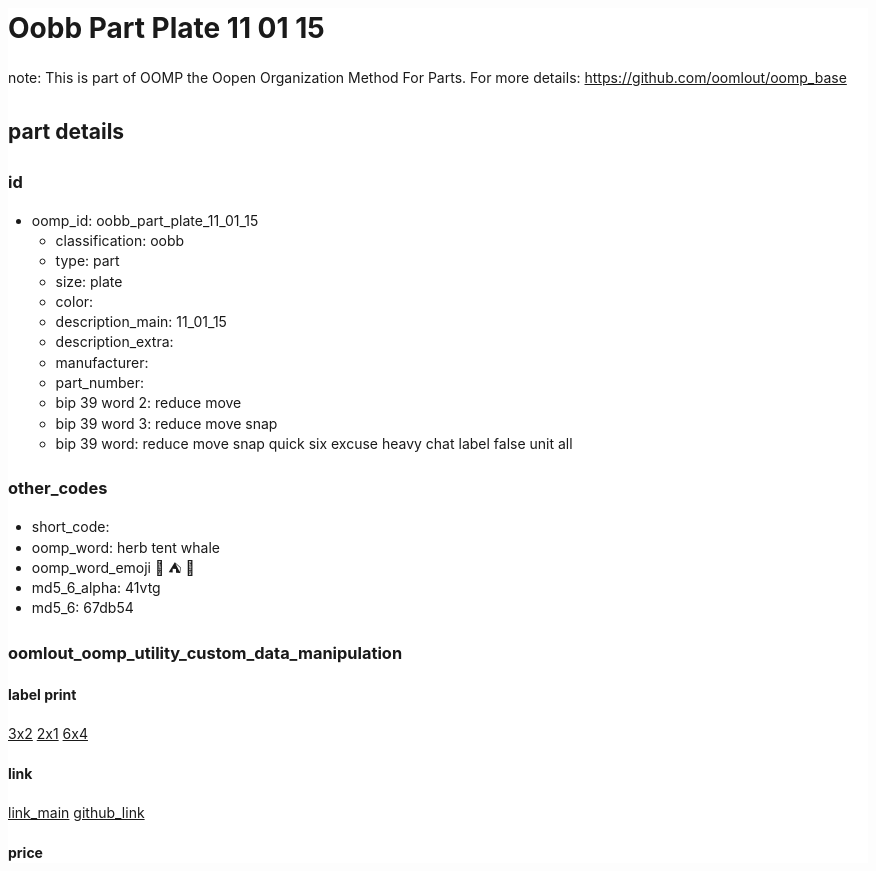 # Oobb Part Plate 11 01 15  

note: This is part of OOMP the Oopen Organization Method For Parts. For more details: https://github.com/oomlout/oomp_base

##  part details





### id
* oomp_id: oobb_part_plate_11_01_15
  * classification: oobb
  * type: part
  * size: plate
  * color: 
  * description_main: 11_01_15
  * description_extra: 
  * manufacturer: 
  * part_number: 
  * bip 39 word 2: reduce move
  * bip 39 word 3: reduce move snap
  * bip 39 word: reduce move snap quick six excuse heavy chat label false unit all

### other_codes
* short_code: 
* oomp_word: herb tent whale
* oomp_word_emoji :herb: :tent: :whale:
* md5_6_alpha: 41vtg
* md5_6: 67db54






### oomlout_oomp_utility_custom_data_manipulation
#### label print
[3x2](http://192.168.1.245:1112/?label=oomp%2041vtg)
[2x1](http://192.168.1.242:1112/?label=oomp%2041vtg)
[6x4](http://192.168.1.55:1112/?label=oomp%2041vtg)    

#### link

[link_main](https://github.com/oomlout/oomlout_oomp_current_version_messy/tree/main/parts/oobb_part_plate_11_01_15) [github_link](https://github.com/oomlout/oomlout_oomp_part_src/tree/main/parts/oobb_part_plate_11_01_15)                             

#### price




